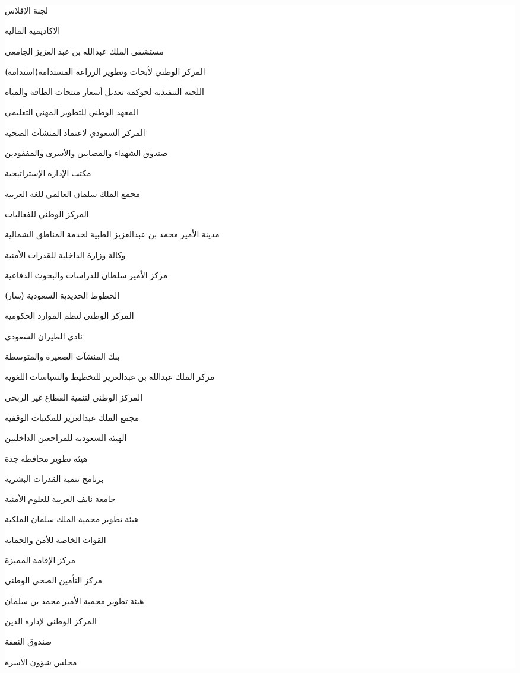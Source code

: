 لجنة الإفلاس

الاكاديمية المالية

مستشفى الملك عبدالله بن عبد العزيز الجامعي

المركز الوطني لأبحاث وتطوير الزراعة المستدامة(استدامة)

اللجنة التنفيذية لحوكمة تعديل أسعار منتجات الطاقة والمياه

المعهد الوطني للتطوير المهني التعليمي

المركز السعودي لاعتماد المنشآت الصحية

صندوق الشهداء والمصابين والأسرى والمفقودين

مكتب الإدارة الإستراتيجية

مجمع الملك سلمان العالمي للغة العربية

المركز الوطني للفعاليات

مدينة الأمير محمد بن عبدالعزيز الطبية لخدمة المناطق الشمالية

وكالة وزارة الداخلية للقدرات الأمنية

مركز الأمير سلطان للدراسات والبحوث الدفاعية

الخطوط الحديدية السعودية (سار)

المركز الوطني لنظم الموارد الحكومية

نادي الطيران السعودي

بنك المنشآت الصغيرة والمتوسطة

مركز الملك عبدالله بن عبدالعزيز للتخطيط والسياسات اللغوية

المركز الوطني لتنمية القطاع غير الربحي

مجمع الملك عبدالعزيز للمكتبات الوقفية

الهيئة السعودية للمراجعين الداخليين

هيئة تطوير محافظة جدة

برنامج تنمية القدرات البشرية

جامعة نايف العربية للعلوم الأمنية

هيئة تطوير محمية الملك سلمان الملكية

القوات الخاصة للأمن والحماية

مركز الإقامة المميزة

مركز التأمين الصحي الوطني

هيئة تطوير محمية الأمير محمد بن سلمان

المركز الوطني لإدارة الدين

صندوق النفقة

مجلس شؤون الاسرة

